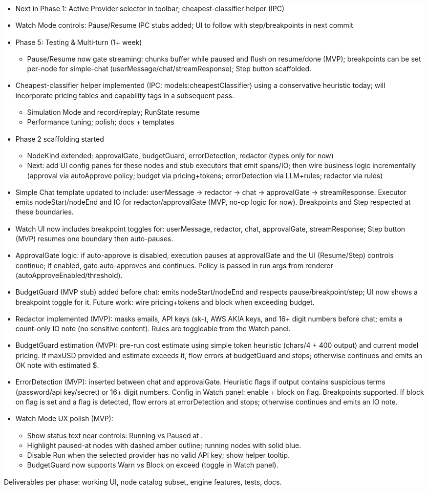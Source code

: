   - Next in Phase 1: Active Provider selector in toolbar; cheapest-classifier helper (IPC)
  - Watch Mode controls: Pause/Resume IPC stubs added; UI to follow with step/breakpoints in next commit


- Phase 5: Testing & Multi‑turn (1+ week)
  - Pause/Resume now gate streaming: chunks buffer while paused and flush on resume/done (MVP); breakpoints can be set per-node for simple-chat (userMessage/chat/streamResponse); Step button scaffolded.

- Cheapest-classifier helper implemented (IPC: models:cheapestClassifier) using a conservative heuristic today; will incorporate pricing tables and capability tags in a subsequent pass.

  - Simulation Mode and record/replay; RunState resume
  - Performance tuning; polish; docs + templates

- Phase 2 scaffolding started
  - NodeKind extended: approvalGate, budgetGuard, errorDetection, redactor (types only for now)
  - Next: add UI config panes for these nodes and stub executors that emit spans/IO; then wire business logic incrementally (approval via autoApprove policy; budget via pricing+tokens; errorDetection via LLM+rules; redactor via rules)

- Simple Chat template updated to include: userMessage → redactor → chat → approvalGate → streamResponse. Executor emits nodeStart/nodeEnd and IO for redactor/approvalGate (MVP, no-op logic for now). Breakpoints and Step respected at these boundaries.

- Watch UI now includes breakpoint toggles for: userMessage, redactor, chat, approvalGate, streamResponse; Step button (MVP) resumes one boundary then auto-pauses.

- ApprovalGate logic: if auto-approve is disabled, execution pauses at approvalGate and the UI (Resume/Step) controls continue; if enabled, gate auto-approves and continues. Policy is passed in run args from renderer (autoApproveEnabled/threshold).

- BudgetGuard (MVP stub) added before chat: emits nodeStart/nodeEnd and respects pause/breakpoint/step; UI now shows a breakpoint toggle for it. Future work: wire pricing+tokens and block when exceeding budget.

- Redactor implemented (MVP): masks emails, API keys (sk-), AWS AKIA keys, and 16+ digit numbers before chat; emits a count-only IO note (no sensitive content). Rules are toggleable from the Watch panel.
- BudgetGuard estimation (MVP): pre-run cost estimate using simple token heuristic (chars/4 + 400 output) and current model pricing. If maxUSD provided and estimate exceeds it, flow errors at budgetGuard and stops; otherwise continues and emits an OK note with estimated $.
- ErrorDetection (MVP): inserted between chat and approvalGate. Heuristic flags if output contains suspicious terms (password/api key/secret) or 16+ digit numbers. Config in Watch panel: enable + block on flag. Breakpoints supported. If block on flag is set and a flag is detected, flow errors at errorDetection and stops; otherwise continues and emits an IO note.

- Watch Mode UX polish (MVP):
  - Show status text near controls: Running vs Paused at <node>.
  - Highlight paused-at nodes with dashed amber outline; running nodes with solid blue.
  - Disable Run when the selected provider has no valid API key; show helper tooltip.
  - BudgetGuard now supports Warn vs Block on exceed (toggle in Watch panel).


Deliverables per phase: working UI, node catalog subset, engine features, tests, docs.
